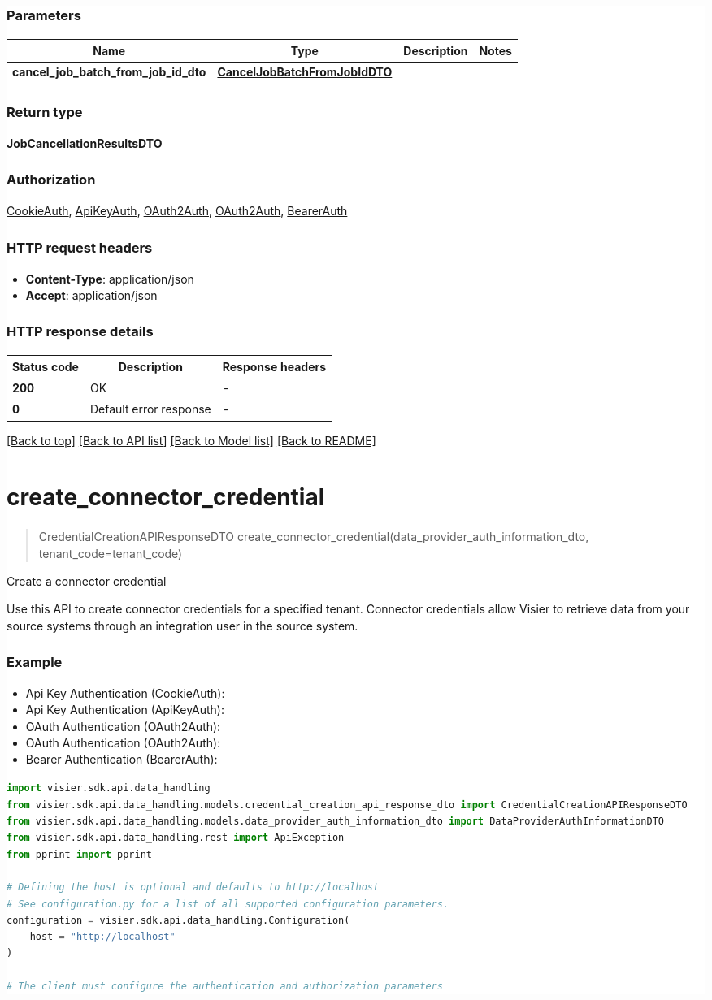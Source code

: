 

### Parameters


Name | Type | Description  | Notes
------------- | ------------- | ------------- | -------------
 **cancel_job_batch_from_job_id_dto** | [**CancelJobBatchFromJobIdDTO**](CancelJobBatchFromJobIdDTO.md)|  | 

### Return type

[**JobCancellationResultsDTO**](JobCancellationResultsDTO.md)

### Authorization

[CookieAuth](../README.md#CookieAuth), [ApiKeyAuth](../README.md#ApiKeyAuth), [OAuth2Auth](../README.md#OAuth2Auth), [OAuth2Auth](../README.md#OAuth2Auth), [BearerAuth](../README.md#BearerAuth)

### HTTP request headers

 - **Content-Type**: application/json
 - **Accept**: application/json

### HTTP response details

| Status code | Description | Response headers |
|-------------|-------------|------------------|
**200** | OK |  -  |
**0** | Default error response |  -  |

[[Back to top]](#) [[Back to API list]](../README.md#documentation-for-api-endpoints) [[Back to Model list]](../README.md#documentation-for-models) [[Back to README]](../README.md)

# **create_connector_credential**
> CredentialCreationAPIResponseDTO create_connector_credential(data_provider_auth_information_dto, tenant_code=tenant_code)

Create a connector credential

Use this API to create connector credentials for a specified tenant. Connector credentials allow Visier to  retrieve data from your source systems through an integration user in the source system.

### Example

* Api Key Authentication (CookieAuth):
* Api Key Authentication (ApiKeyAuth):
* OAuth Authentication (OAuth2Auth):
* OAuth Authentication (OAuth2Auth):
* Bearer Authentication (BearerAuth):

```python
import visier.sdk.api.data_handling
from visier.sdk.api.data_handling.models.credential_creation_api_response_dto import CredentialCreationAPIResponseDTO
from visier.sdk.api.data_handling.models.data_provider_auth_information_dto import DataProviderAuthInformationDTO
from visier.sdk.api.data_handling.rest import ApiException
from pprint import pprint

# Defining the host is optional and defaults to http://localhost
# See configuration.py for a list of all supported configuration parameters.
configuration = visier.sdk.api.data_handling.Configuration(
    host = "http://localhost"
)

# The client must configure the authentication and authorization parameters
```